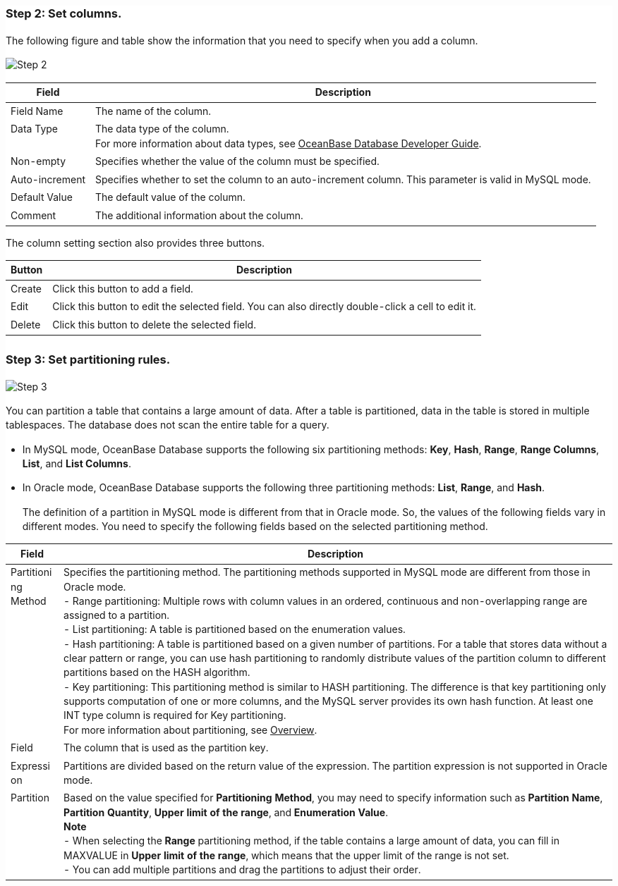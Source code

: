 ### Step 2: Set columns.

The following figure and table show the information that you need to specify when you add a column.

![Step 2](https://obbusiness-private.oss-cn-shanghai.aliyuncs.com/doc/img/odc/333/%E6%96%B0%E5%BB%BA%E8%A1%A8-%E6%AD%A5%E9%AA%A4%E4%BA%8C-EN.png)


| Field | Description |
|---------------|-------------------------------------------------------------------------------------------------------------------------------------------------------------------------------------------|
| Field Name | The name of the column.  |
| Data Type | The data type of the column. <br>For more information about data types, see [OceanBase Database Developer Guide](https://www.oceanbase.com/docs/enterprise/oceanbase-database/oceanbase-database/V3.2.3/data-type-overview).  |
| Non-empty | Specifies whether the value of the column must be specified.  |
| Auto-increment | Specifies whether to set the column to an auto-increment column. This parameter is valid in MySQL mode.  |
| Default Value | The default value of the column.  |
| Comment | The additional information about the column.  |



The column setting section also provides three buttons.


| Button | Description |
|-----|-------------------------|
| Create | Click this button to add a field.  |
| Edit | Click this button to edit the selected field. You can also directly double-click a cell to edit it.  |
| Delete | Click this button to delete the selected field.  |



### Step 3: Set partitioning rules.

![Step 3](https://obbusiness-private.oss-cn-shanghai.aliyuncs.com/doc/img/odc/333/%E6%96%B0%E5%BB%BA%E8%A1%A8-%E6%AD%A5%E9%AA%A4%E4%B8%89-EN.png)

You can partition a table that contains a large amount of data. After a table is partitioned, data in the table is stored in multiple tablespaces. The database does not scan the entire table for a query.

* In MySQL mode, OceanBase Database supports the following six partitioning methods: **Key**, **Hash**, **Range**, **Range Columns**, **List**, and **List Columns**.

* In Oracle mode, OceanBase Database supports the following three partitioning methods: **List**, **Range**, and **Hash**.

   The definition of a partition in MySQL mode is different from that in Oracle mode. So, the values of the following fields vary in different modes. You need to specify the following fields based on the selected partitioning method.


| Field | Description |
|------|---------------------------------------------------------------------------------------------------------------------------------------------------------------------------------------------------------------------------------------------------------------------------------------------------------------------------------------------------------------------------------------------------------------------------------------------------------------------------------------------------------------------------------------------------------------------------------------------------------------------------------------------------------------------|
| Partitioning Method | Specifies the partitioning method.  The partitioning methods supported in MySQL mode are different from those in Oracle mode. <br>- Range partitioning: Multiple rows with column values in an ordered, continuous and non-overlapping range are assigned to a partition.   <br>- List partitioning: A table is partitioned based on the enumeration values.  <br>- Hash partitioning: A table is partitioned based on a given number of partitions. For a table that stores data without a clear pattern or range, you can use hash partitioning to randomly distribute values of the partition column to different partitions based on the HASH algorithm.  <br>- Key partitioning: This partitioning method is similar to HASH partitioning. The difference is that key partitioning only supports computation of one or more columns, and the MySQL server provides its own hash function. At least one INT type column is required for Key partitioning. <br>For more information about partitioning, see [Overview](https://www.oceanbase.com/docs/enterprise/oceanbase-database-cn/V3.2.3/10000000000357153).  |
| Field | The column that is used as the partition key.  |
| Expression | Partitions are divided based on the return value of the expression. The partition expression is not supported in Oracle mode.  |
| Partition | Based on the value specified for **Partitioning Method**, you may need to specify information such as **Partition Name**, **Partition Quantity**, **Upper limit of the range**, and **Enumeration Value**. <br> **Note**<br> - When selecting the **Range** partitioning method, if the table contains a large amount of data, you can fill in MAXVALUE in **Upper limit of the range**, which means that the upper limit of the range is not set. <br> - You can add multiple partitions and drag the partitions to adjust their order. |
